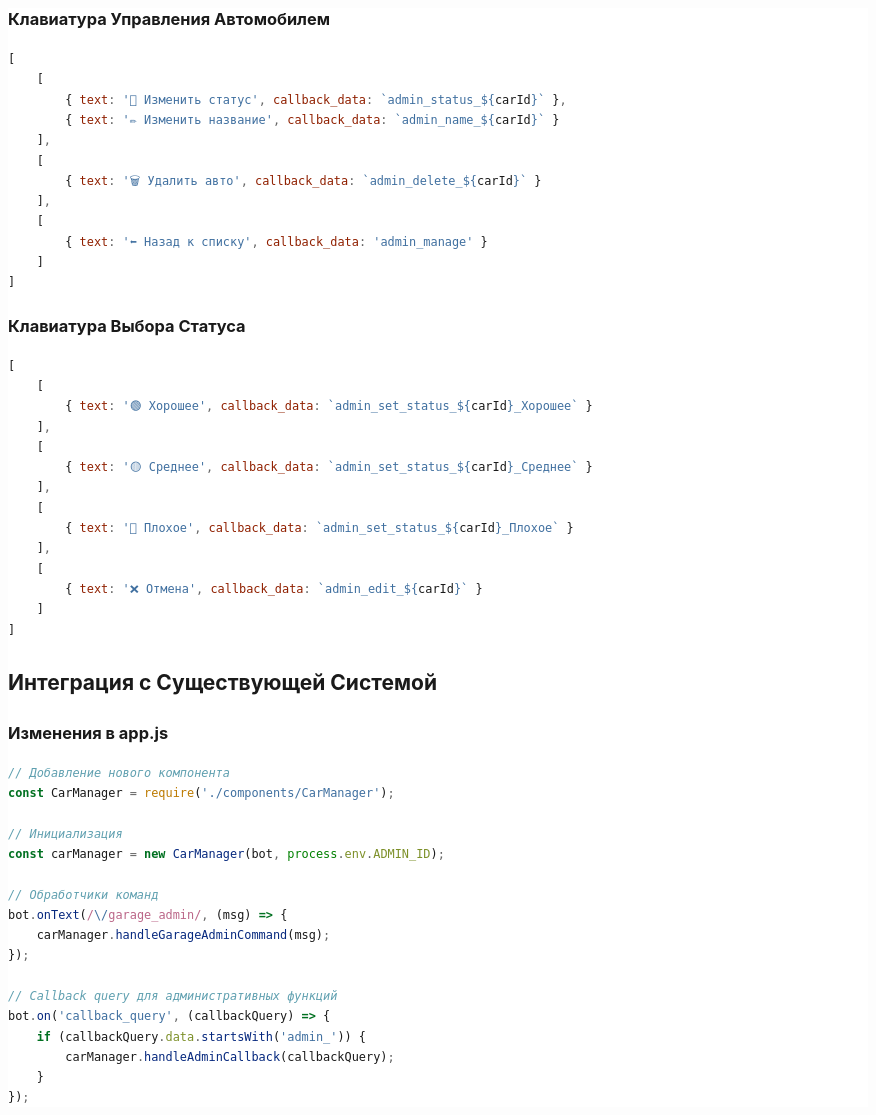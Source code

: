 ### Клавиатура Управления Автомобилем

```javascript
[
    [
        { text: '🎨 Изменить статус', callback_data: `admin_status_${carId}` },
        { text: '✏️ Изменить название', callback_data: `admin_name_${carId}` }
    ],
    [
        { text: '🗑️ Удалить авто', callback_data: `admin_delete_${carId}` }
    ],
    [
        { text: '⬅️ Назад к списку', callback_data: 'admin_manage' }
    ]
]
```

### Клавиатура Выбора Статуса

```javascript
[
    [
        { text: '🟢 Хорошее', callback_data: `admin_set_status_${carId}_Хорошее` }
    ],
    [
        { text: '🟡 Среднее', callback_data: `admin_set_status_${carId}_Среднее` }
    ],
    [
        { text: '🔴 Плохое', callback_data: `admin_set_status_${carId}_Плохое` }
    ],
    [
        { text: '❌ Отмена', callback_data: `admin_edit_${carId}` }
    ]
]
```

## Интеграция с Существующей Системой

### Изменения в app.js

```javascript
// Добавление нового компонента
const CarManager = require('./components/CarManager');

// Инициализация
const carManager = new CarManager(bot, process.env.ADMIN_ID);

// Обработчики команд
bot.onText(/\/garage_admin/, (msg) => {
    carManager.handleGarageAdminCommand(msg);
});

// Callback query для административных функций
bot.on('callback_query', (callbackQuery) => {
    if (callbackQuery.data.startsWith('admin_')) {
        carManager.handleAdminCallback(callbackQuery);
    }
});
```
